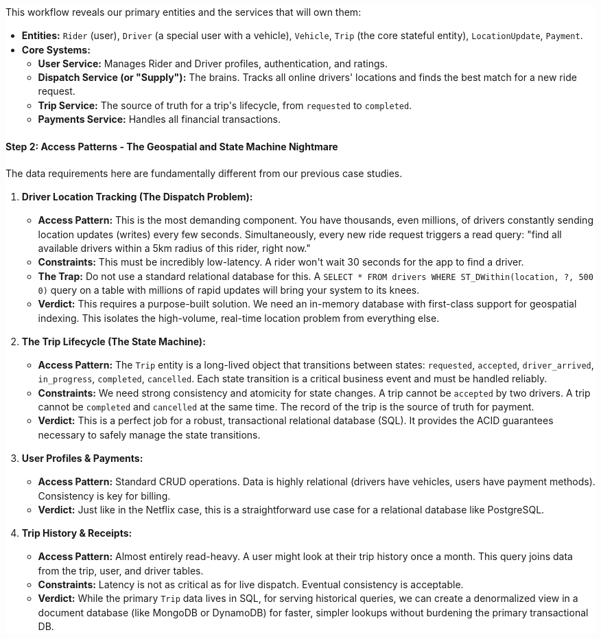 This workflow reveals our primary entities and the services that will own them:
*   **Entities:** `Rider` (user), `Driver` (a special user with a vehicle), `Vehicle`, `Trip` (the core stateful entity), `LocationUpdate`, `Payment`.
*   **Core Systems:**
    *   **User Service:** Manages Rider and Driver profiles, authentication, and ratings.
    *   **Dispatch Service (or "Supply"):** The brains. Tracks all online drivers' locations and finds the best match for a new ride request.
    *   **Trip Service:** The source of truth for a trip's lifecycle, from `requested` to `completed`.
    *   **Payments Service:** Handles all financial transactions.

#### **Step 2: Access Patterns - The Geospatial and State Machine Nightmare**

The data requirements here are fundamentally different from our previous case studies.

1.  **Driver Location Tracking (The Dispatch Problem):**
    *   **Access Pattern:** This is the most demanding component. You have thousands, even millions, of drivers constantly sending location updates (writes) every few seconds. Simultaneously, every new ride request triggers a read query: "find all available drivers within a 5km radius of this rider, right now."
    *   **Constraints:** This must be incredibly low-latency. A rider won't wait 30 seconds for the app to find a driver.
    *   **The Trap:** Do not use a standard relational database for this. A `SELECT * FROM drivers WHERE ST_DWithin(location, ?, 5000)` query on a table with millions of rapid updates will bring your system to its knees.
    *   **Verdict:** This requires a purpose-built solution. We need an in-memory database with first-class support for geospatial indexing. This isolates the high-volume, real-time location problem from everything else.

2.  **The Trip Lifecycle (The State Machine):**
    *   **Access Pattern:** The `Trip` entity is a long-lived object that transitions between states: `requested`, `accepted`, `driver_arrived`, `in_progress`, `completed`, `cancelled`. Each state transition is a critical business event and must be handled reliably.
    *   **Constraints:** We need strong consistency and atomicity for state changes. A trip cannot be `accepted` by two drivers. A trip cannot be `completed` and `cancelled` at the same time. The record of the trip is the source of truth for payment.
    *   **Verdict:** This is a perfect job for a robust, transactional relational database (SQL). It provides the ACID guarantees necessary to safely manage the state transitions.

3.  **User Profiles & Payments:**
    *   **Access Pattern:** Standard CRUD operations. Data is highly relational (drivers have vehicles, users have payment methods). Consistency is key for billing.
    *   **Verdict:** Just like in the Netflix case, this is a straightforward use case for a relational database like PostgreSQL.

4.  **Trip History & Receipts:**
    *   **Access Pattern:** Almost entirely read-heavy. A user might look at their trip history once a month. This query joins data from the trip, user, and driver tables.
    *   **Constraints:** Latency is not as critical as for live dispatch. Eventual consistency is acceptable.
    *   **Verdict:** While the primary `Trip` data lives in SQL, for serving historical queries, we can create a denormalized view in a document database (like MongoDB or DynamoDB) for faster, simpler lookups without burdening the primary transactional DB.
